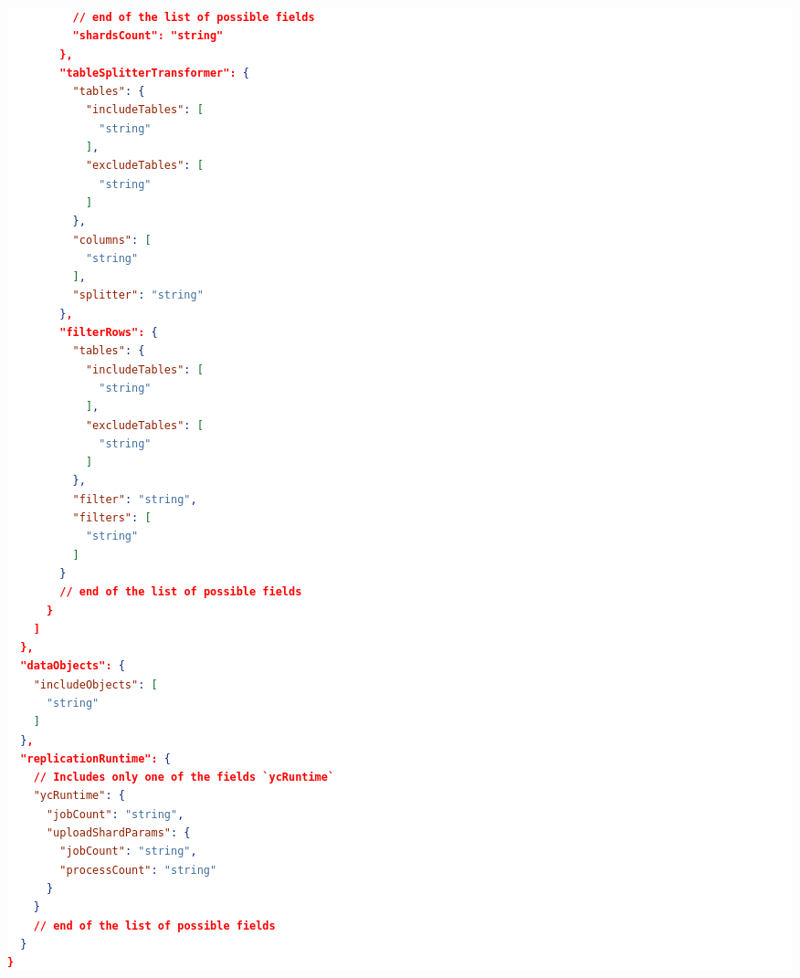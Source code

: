 ```json
          // end of the list of possible fields
          "shardsCount": "string"
        },
        "tableSplitterTransformer": {
          "tables": {
            "includeTables": [
              "string"
            ],
            "excludeTables": [
              "string"
            ]
          },
          "columns": [
            "string"
          ],
          "splitter": "string"
        },
        "filterRows": {
          "tables": {
            "includeTables": [
              "string"
            ],
            "excludeTables": [
              "string"
            ]
          },
          "filter": "string",
          "filters": [
            "string"
          ]
        }
        // end of the list of possible fields
      }
    ]
  },
  "dataObjects": {
    "includeObjects": [
      "string"
    ]
  },
  "replicationRuntime": {
    // Includes only one of the fields `ycRuntime`
    "ycRuntime": {
      "jobCount": "string",
      "uploadShardParams": {
        "jobCount": "string",
        "processCount": "string"
      }
    }
    // end of the list of possible fields
  }
}
```
